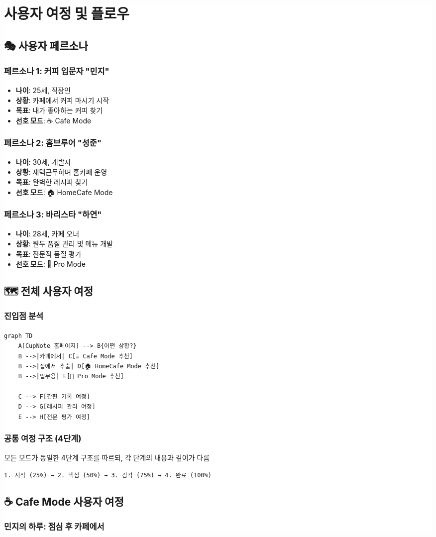 # 사용자 여정 및 플로우

## 🎭 사용자 페르소나

### 페르소나 1: 커피 입문자 "민지"
- **나이**: 25세, 직장인
- **상황**: 카페에서 커피 마시기 시작
- **목표**: 내가 좋아하는 커피 찾기
- **선호 모드**: ☕ Cafe Mode

### 페르소나 2: 홈브루어 "성준"  
- **나이**: 30세, 개발자
- **상황**: 재택근무하며 홈카페 운영
- **목표**: 완벽한 레시피 찾기
- **선호 모드**: 🏠 HomeCafe Mode

### 페르소나 3: 바리스타 "하연"
- **나이**: 28세, 카페 오너
- **상황**: 원두 품질 관리 및 메뉴 개발
- **목표**: 전문적 품질 평가
- **선호 모드**: 🔬 Pro Mode

## 🗺️ 전체 사용자 여정

### 진입점 분석

```mermaid
graph TD
    A[CupNote 홈페이지] --> B{어떤 상황?}
    B -->|카페에서| C[☕ Cafe Mode 추천]
    B -->|집에서 추출| D[🏠 HomeCafe Mode 추천]
    B -->|업무용| E[🔬 Pro Mode 추천]
    
    C --> F[간편 기록 여정]
    D --> G[레시피 관리 여정]
    E --> H[전문 평가 여정]
```

### 공통 여정 구조 (4단계)

모든 모드가 동일한 4단계 구조를 따르되, 각 단계의 내용과 깊이가 다름

```
1. 시작 (25%) → 2. 핵심 (50%) → 3. 감각 (75%) → 4. 완료 (100%)
```

## ☕ Cafe Mode 사용자 여정

### 민지의 하루: 점심 후 카페에서
